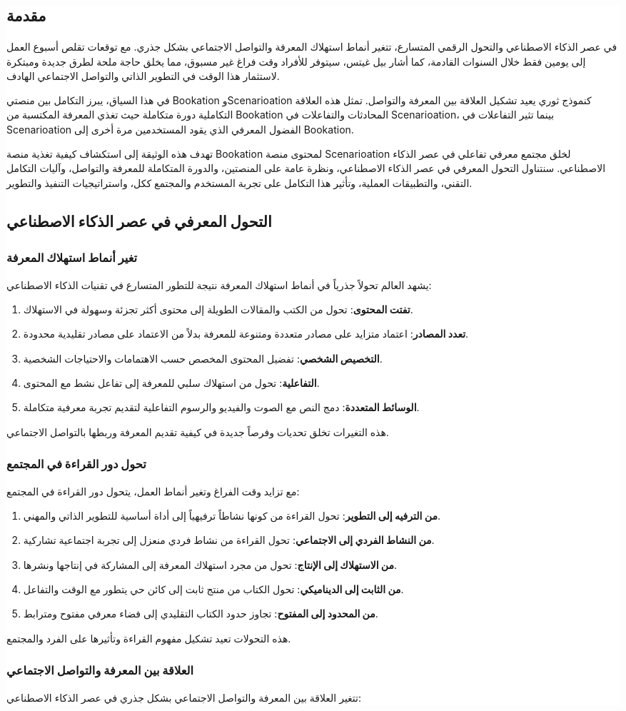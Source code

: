 ## مقدمة

في عصر الذكاء الاصطناعي والتحول الرقمي المتسارع، تتغير أنماط استهلاك المعرفة والتواصل الاجتماعي بشكل جذري. مع توقعات تقلص أسبوع العمل إلى يومين فقط خلال السنوات القادمة، كما أشار بيل غيتس، سيتوفر للأفراد وقت فراغ غير مسبوق، مما يخلق حاجة ملحة لطرق جديدة ومبتكرة لاستثمار هذا الوقت في التطوير الذاتي والتواصل الاجتماعي الهادف.

في هذا السياق، يبرز التكامل بين منصتي Bookation وScenarioation كنموذج ثوري يعيد تشكيل العلاقة بين المعرفة والتواصل. تمثل هذه العلاقة التكاملية دورة متكاملة حيث تغذي المعرفة المكتسبة من Bookation المحادثات والتفاعلات في Scenarioation، بينما تثير التفاعلات في Scenarioation الفضول المعرفي الذي يقود المستخدمين مرة أخرى إلى Bookation.

تهدف هذه الوثيقة إلى استكشاف كيفية تغذية منصة Bookation لمحتوى منصة Scenarioation لخلق مجتمع معرفي تفاعلي في عصر الذكاء الاصطناعي. سنتناول التحول المعرفي في عصر الذكاء الاصطناعي، ونظرة عامة على المنصتين، والدورة المتكاملة للمعرفة والتواصل، وآليات التكامل التقني، والتطبيقات العملية، وتأثير هذا التكامل على تجربة المستخدم والمجتمع ككل، واستراتيجيات التنفيذ والتطوير.

## التحول المعرفي في عصر الذكاء الاصطناعي

### تغير أنماط استهلاك المعرفة

يشهد العالم تحولاً جذرياً في أنماط استهلاك المعرفة نتيجة للتطور المتسارع في تقنيات الذكاء الاصطناعي:

1. **تفتت المحتوى**: تحول من الكتب والمقالات الطويلة إلى محتوى أكثر تجزئة وسهولة في الاستهلاك.

2. **تعدد المصادر**: اعتماد متزايد على مصادر متعددة ومتنوعة للمعرفة بدلاً من الاعتماد على مصادر تقليدية محدودة.

3. **التخصيص الشخصي**: تفضيل المحتوى المخصص حسب الاهتمامات والاحتياجات الشخصية.

4. **التفاعلية**: تحول من استهلاك سلبي للمعرفة إلى تفاعل نشط مع المحتوى.

5. **الوسائط المتعددة**: دمج النص مع الصوت والفيديو والرسوم التفاعلية لتقديم تجربة معرفية متكاملة.

هذه التغيرات تخلق تحديات وفرصاً جديدة في كيفية تقديم المعرفة وربطها بالتواصل الاجتماعي.

### تحول دور القراءة في المجتمع

مع تزايد وقت الفراغ وتغير أنماط العمل، يتحول دور القراءة في المجتمع:

1. **من الترفيه إلى التطوير**: تحول القراءة من كونها نشاطاً ترفيهياً إلى أداة أساسية للتطوير الذاتي والمهني.

2. **من النشاط الفردي إلى الاجتماعي**: تحول القراءة من نشاط فردي منعزل إلى تجربة اجتماعية تشاركية.

3. **من الاستهلاك إلى الإنتاج**: تحول من مجرد استهلاك المعرفة إلى المشاركة في إنتاجها ونشرها.

4. **من الثابت إلى الديناميكي**: تحول الكتاب من منتج ثابت إلى كائن حي يتطور مع الوقت والتفاعل.

5. **من المحدود إلى المفتوح**: تجاوز حدود الكتاب التقليدي إلى فضاء معرفي مفتوح ومترابط.

هذه التحولات تعيد تشكيل مفهوم القراءة وتأثيرها على الفرد والمجتمع.

### العلاقة بين المعرفة والتواصل الاجتماعي

تتغير العلاقة بين المعرفة والتواصل الاجتماعي بشكل جذري في عصر الذكاء الاصطناعي:
